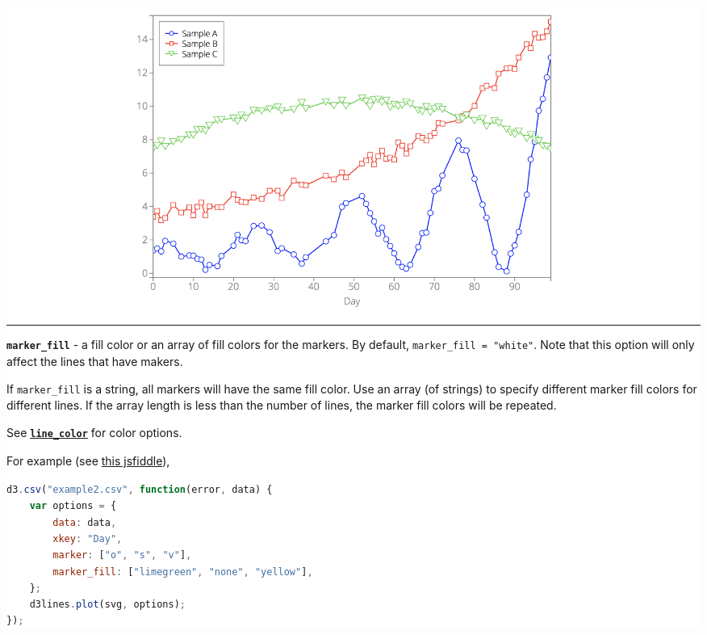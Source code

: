 <p align="center"><img src="images/plot/option_marker.png" width="600" height="375"></p>

----


<a name="plot_option_marker_fill"></a>**`marker_fill`** - a fill color or an array of fill colors for the markers.
By default, `marker_fill = "white"`.
Note that this option will only affect the lines that have makers.

If `marker_fill` is a string, all markers will have the same fill color. Use an array (of strings) to specify different marker fill colors for different lines.
If the array length is less than the number of lines, the marker fill colors will be repeated.

See [**`line_color`**](#plot_option_line_color) for color options.

For example (see [this jsfiddle](https://jsfiddle.net/frenetic_be/jvdf4Law/)),

```javascript
d3.csv("example2.csv", function(error, data) {
    var options = {
        data: data,
        xkey: "Day",
        marker: ["o", "s", "v"],
        marker_fill: ["limegreen", "none", "yellow"],
    };
    d3lines.plot(svg, options);
});
```
